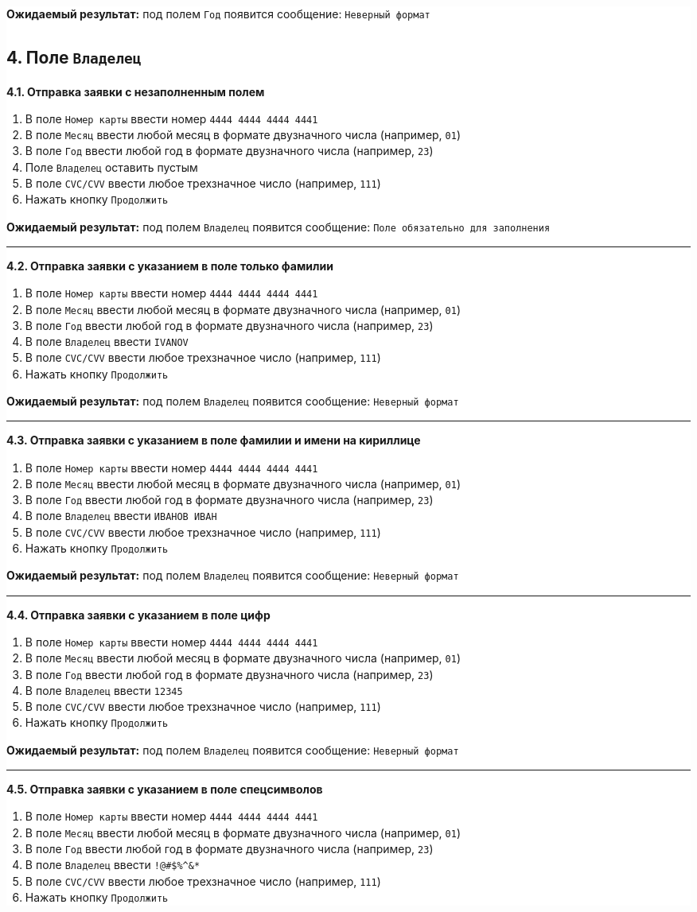 **Ожидаемый результат:** под полем `Год` появится сообщение: `Неверный формат`

## 4. Поле `Владелец`

**4.1. Отправка заявки с незаполненным полем**

1. В поле `Номер карты` ввести номер `4444 4444 4444 4441`
2. В поле `Месяц` ввести любой месяц в формате двузначного числа (например, `01`)
3. В поле `Год` ввести любой год в формате двузначного числа (например, `23`)
4. Поле `Владелец` оставить пустым
5. В поле `CVC/CVV` ввести любое трехзначное число (например, `111`)
6. Нажать кнопку `Продолжить`

**Ожидаемый результат:** под полем `Владелец` появится сообщение: `Поле обязательно для заполнения`

---
**4.2. Отправка заявки с указанием в поле только фамилии**

1. В поле `Номер карты` ввести номер `4444 4444 4444 4441`
2. В поле `Месяц` ввести любой месяц в формате двузначного числа (например, `01`)
3. В поле `Год` ввести любой год в формате двузначного числа (например, `23`)
4. В поле `Владелец` ввести `IVANOV`
5. В поле `CVC/CVV` ввести любое трехзначное число (например, `111`)
6. Нажать кнопку `Продолжить`

**Ожидаемый результат:** под полем `Владелец` появится сообщение: `Неверный формат`

---
**4.3. Отправка заявки с указанием в поле фамилии и имени на кириллице**

1. В поле `Номер карты` ввести номер `4444 4444 4444 4441`
2. В поле `Месяц` ввести любой месяц в формате двузначного числа (например, `01`)
3. В поле `Год` ввести любой год в формате двузначного числа (например, `23`)
4. В поле `Владелец` ввести `ИВАНОВ ИВАН`
5. В поле `CVC/CVV` ввести любое трехзначное число (например, `111`)
6. Нажать кнопку `Продолжить`

**Ожидаемый результат:** под полем `Владелец` появится сообщение: `Неверный формат`

---
**4.4. Отправка заявки с указанием в поле цифр**

1. В поле `Номер карты` ввести номер `4444 4444 4444 4441`
2. В поле `Месяц` ввести любой месяц в формате двузначного числа (например, `01`)
3. В поле `Год` ввести любой год в формате двузначного числа (например, `23`)
4. В поле `Владелец` ввести `12345`
5. В поле `CVC/CVV` ввести любое трехзначное число (например, `111`)
6. Нажать кнопку `Продолжить`

**Ожидаемый результат:** под полем `Владелец` появится сообщение: `Неверный формат`

---
**4.5. Отправка заявки с указанием в поле спецсимволов**

1. В поле `Номер карты` ввести номер `4444 4444 4444 4441`
2. В поле `Месяц` ввести любой месяц в формате двузначного числа (например, `01`)
3. В поле `Год` ввести любой год в формате двузначного числа (например, `23`)
4. В поле `Владелец` ввести `!@#$%^&*`
5. В поле `CVC/CVV` ввести любое трехзначное число (например, `111`)
6. Нажать кнопку `Продолжить`
